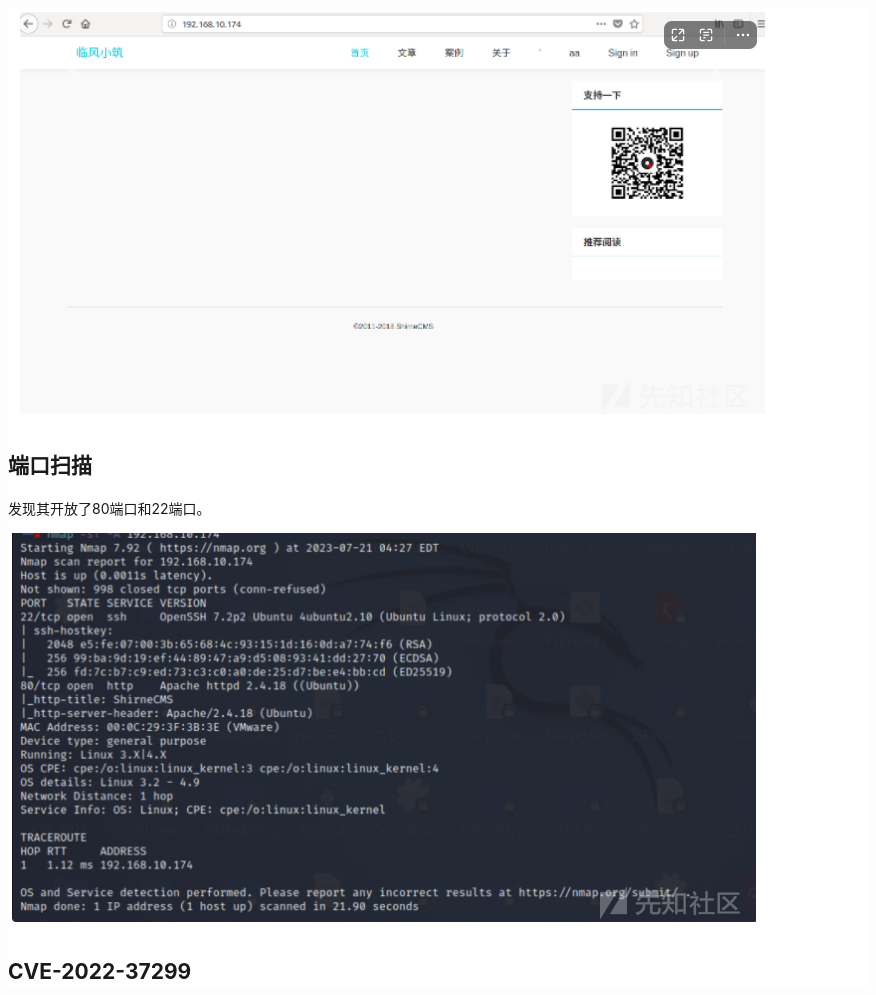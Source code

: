 [![](assets/1699257095-fdd5e24db39dc41fdd7360e178484e83.png)](https://xzfile.aliyuncs.com/media/upload/picture/20231103214321-f3db66ca-7a4e-1.png)

## 端口扫描

发现其开放了80端口和22端口。

[![](assets/1699257095-a0bfebd3e13444012d84fc2d37543ed5.png)](https://xzfile.aliyuncs.com/media/upload/picture/20231103214329-f8f77bb2-7a4e-1.png)

## CVE-2022-37299

